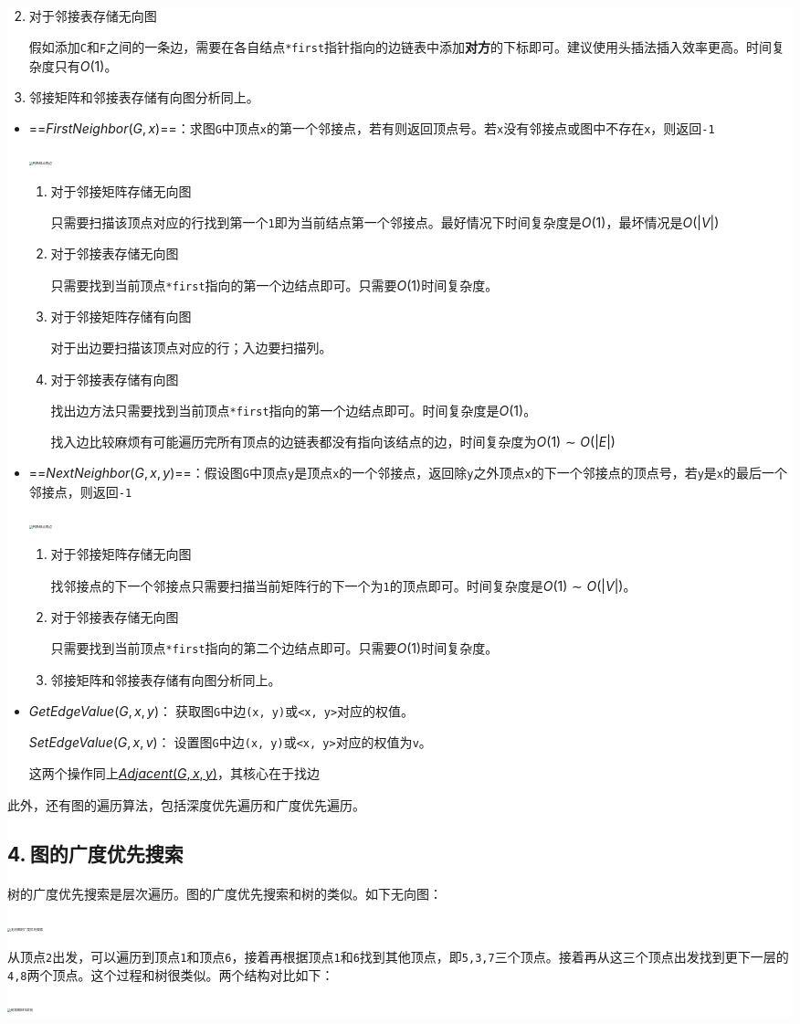   2. 对于邻接表存储无向图

     假如添加`C`和`F`之间的一条边，需要在各自结点`*first`指针指向的边链表中添加**对方**的下标即可。建议使用头插法插入效率更高。时间复杂度只有$O(1)$。

  3. 邻接矩阵和邻接表存储有向图分析同上。

- ==$FirstNeighbor(G,x)$==：求图`G`中顶点`x`的第一个邻接点，若有则返回顶点号。若`x`没有邻接点或图中不存在`x`，则返回`-1`

  <img src="https://image.sybblogs.fun/img-common/202311172017993.png" alt="判断结点的边" style="zoom:25%;" />

  1. 对于邻接矩阵存储无向图

     只需要扫描该顶点对应的行找到第一个`1`即为当前结点第一个邻接点。最好情况下时间复杂度是$O(1)$，最坏情况是$O(|V|)$

  2. 对于邻接表存储无向图

     只需要找到当前顶点`*first`指向的第一个边结点即可。只需要$O(1)$时间复杂度。

  3. 对于邻接矩阵存储有向图

     对于出边要扫描该顶点对应的行；入边要扫描列。

  4. 对于邻接表存储有向图

     找出边方法只需要找到当前顶点`*first`指向的第一个边结点即可。时间复杂度是$O(1)$。

     找入边比较麻烦有可能遍历完所有顶点的边链表都没有指向该结点的边，时间复杂度为$O(1)\sim O(|E|)$

- ==$NextNeighbor(G,x,y)$==：假设图`G`中顶点`y`是顶点`x`的一个邻接点，返回除`y`之外顶点`x`的下一个邻接点的顶点号，若`y`是`x`的最后一个邻接点，则返回`-1`

  <img src="https://image.sybblogs.fun/img-common/202311172017993.png" alt="判断结点的边" style="zoom:25%;" />

  1. 对于邻接矩阵存储无向图

     找邻接点的下一个邻接点只需要扫描当前矩阵行的下一个为`1`的顶点即可。时间复杂度是$O(1)\sim O(|V|)$。

  2. 对于邻接表存储无向图

     只需要找到当前顶点`*first`指向的第二个边结点即可。只需要$O(1)$时间复杂度。

  3. 邻接矩阵和邻接表存储有向图分析同上。

- $GetEdgeValue(G,x,y)$： 获取图`G`中边`(x, y)`或`<x, y>`对应的权值。

  $SetEdgeValue(G,x,v)$： 设置图`G`中边`(x, y)`或`<x, y>`对应的权值为`v`。

  这两个操作同上<a href="#id1">$Adjacent(G,x,y)$</a>，其核心在于找边

此外，还有图的遍历算法，包括深度优先遍历和广度优先遍历。

## 4. 图的广度优先搜索

树的广度优先搜索是层次遍历。图的广度优先搜索和树的类似。如下无向图：

<img src="https://image.sybblogs.fun/img-common/202311261525355.png" alt="无向图的广度优先搜索" style="zoom:25%;" />

从顶点`2`出发，可以遍历到顶点`1`和顶点`6`，接着再根据顶点`1`和`6`找到其他顶点，即`5,3,7`三个顶点。接着再从这三个顶点出发找到更下一层的`4,8`两个顶点。这个过程和树很类似。两个结构对比如下：

<img src="https://image.sybblogs.fun/img-common/202311261531027.png" alt="树和图BFS区别" style="zoom:25%;" />
